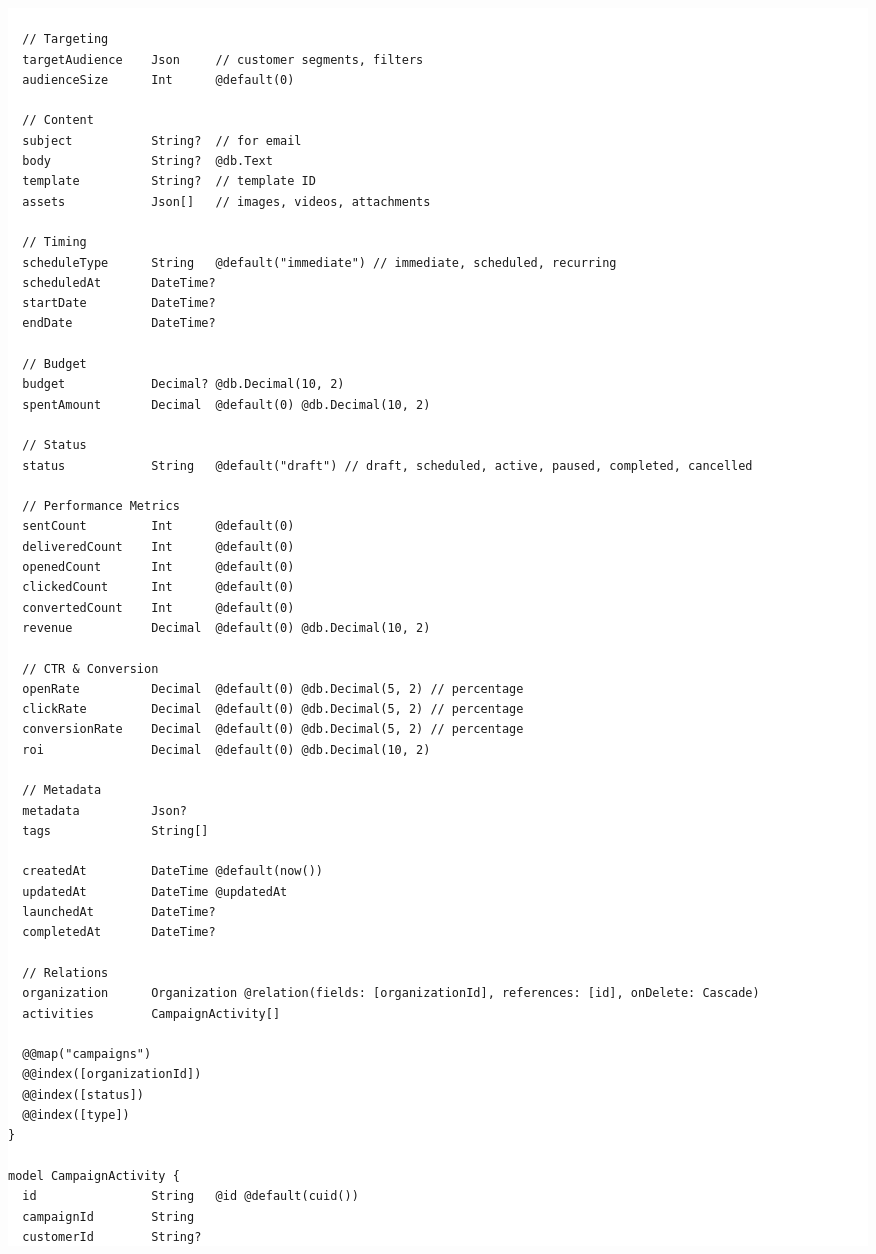 ```prisma
  
  // Targeting
  targetAudience    Json     // customer segments, filters
  audienceSize      Int      @default(0)
  
  // Content
  subject           String?  // for email
  body              String?  @db.Text
  template          String?  // template ID
  assets            Json[]   // images, videos, attachments
  
  // Timing
  scheduleType      String   @default("immediate") // immediate, scheduled, recurring
  scheduledAt       DateTime?
  startDate         DateTime?
  endDate           DateTime?
  
  // Budget
  budget            Decimal? @db.Decimal(10, 2)
  spentAmount       Decimal  @default(0) @db.Decimal(10, 2)
  
  // Status
  status            String   @default("draft") // draft, scheduled, active, paused, completed, cancelled
  
  // Performance Metrics
  sentCount         Int      @default(0)
  deliveredCount    Int      @default(0)
  openedCount       Int      @default(0)
  clickedCount      Int      @default(0)
  convertedCount    Int      @default(0)
  revenue           Decimal  @default(0) @db.Decimal(10, 2)
  
  // CTR & Conversion
  openRate          Decimal  @default(0) @db.Decimal(5, 2) // percentage
  clickRate         Decimal  @default(0) @db.Decimal(5, 2) // percentage
  conversionRate    Decimal  @default(0) @db.Decimal(5, 2) // percentage
  roi               Decimal  @default(0) @db.Decimal(10, 2)
  
  // Metadata
  metadata          Json?
  tags              String[]
  
  createdAt         DateTime @default(now())
  updatedAt         DateTime @updatedAt
  launchedAt        DateTime?
  completedAt       DateTime?
  
  // Relations
  organization      Organization @relation(fields: [organizationId], references: [id], onDelete: Cascade)
  activities        CampaignActivity[]
  
  @@map("campaigns")
  @@index([organizationId])
  @@index([status])
  @@index([type])
}

model CampaignActivity {
  id                String   @id @default(cuid())
  campaignId        String
  customerId        String?
```